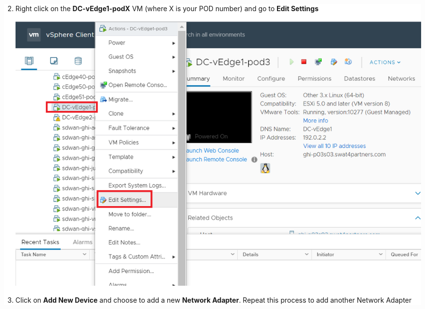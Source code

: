 2. Right click on the **DC-vEdge1-podX** VM (where X is your POD number) and go to **Edit Settings**

    ![](/images/InterVPN_ServiceChaining/02_edit.PNG)

3. Click on **Add New Device** and choose to add a new **Network Adapter**. Repeat this process to add another Network Adapter
